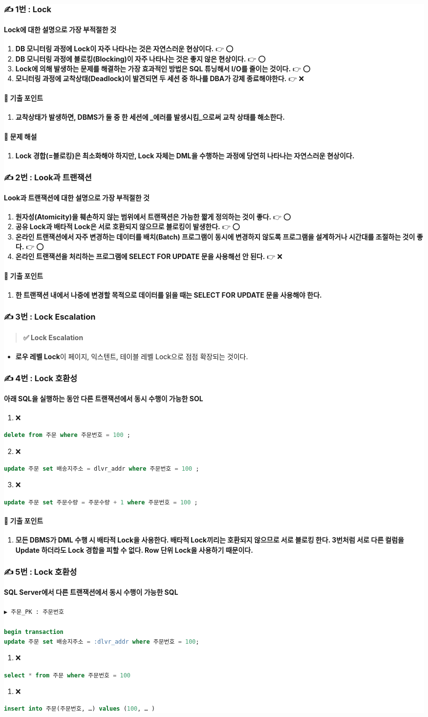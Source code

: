 ### ✍️ 1번 : Lock
#### Lock에 대한 설명으로 가장 부적절한 것
1. **DB 모니터링 과정에 Lock이 자주 나타나는 것은 자연스러운 현상이다.** 👉 ⭕️
1. **DB 모니터링 과정에 블로킹(Blocking)이 자주 나타나는 것은 좋지 않은 현상이다.** 👉 ⭕️
1. **Lock에 의해 발생하는 문제를 해결하는 가장 효과적인 방법은 SQL 튜닝해서 I/O를 줄이는
것이다.** 👉 ⭕️
1. **모니터링 과정에 교착상태(Deadlock)이 발견되면 두 세션 중 하나를 DBA가 강제 종료해야한다.** 👉 ❌

#### 🍋 기출 포인트
1. **교착상태가 발생하면, DBMS가 둘 중 한 세션에 _에러를 발생시킴_으로써 교착 상태를 해소한다.** 

#### 🍒 문제 해설
1. **Lock 경합(=블로킹)은 최소화해야 하지만, Lock 자체는 DML을 수행하는 과정에 당연히 나타나는 자연스러운 현상이다.**

### ✍️ 2번 : Look과 트랜잭션
#### Look과 트랜잭션에 대한 설명으로 가장 부적절한 것
1. **원자성(Atomicity)을 훼손하지 않는 범위에서 트랜잭션은 가능한 짧게 정의하는 것이 좋다.** 👉 ⭕️
1. **공유 Lock과 배타적 Lock은 서로 호환되지 않으므로 블로킹이 발생한다.** 👉 ⭕️
1. **온라인 트랜잭션에서 자주 변경하는 데이터를 배치(Batch) 프로그램이 동시에 변경하지 않도록 프로그램을 설계하거나 시간대를 조절하는 것이 좋다.** 👉 ⭕️
1. **온라인 트랜잭션을 처리하는 프로그램에 SELECT FOR UPDATE 문을 사용해선 안 된다.** 👉 ❌

#### 🍋 기출 포인트
1. **한 트랜잭션 내에서 나중에 변경할 목적으로 데이터를 읽을 때는 SELECT FOR UPDATE 문을 사용해야 한다.** 

### ✍️ 3번 : Lock Escalation
> #### ✅ Lock Escalation
- **로우 레벨 Lock**이 페이지, 익스텐트, 테이블 레벨 Lock으로 점점 확장되는 것이다.

### ✍️ 4번 : Lock 호환성
#### 아래 SQL을 실행하는 동안 다른 트랜잭션에서 동시 수행이 가능한 SOL
1. ❌
  ```sql
  delete from 주문 where 주문번호 = 100 ;
  ```
2. ❌
  ```sql
  update 주문 set 배송지주소 = dlvr_addr where 주문번호 = 100 ; 
  ```
3. ❌
  ```sql
  update 주문 set 주문수량 = 주문수량 + 1 where 주문번호 = 100 ;
  ```

#### 🍋 기출 포인트
1. **모든 DBMS가 DML 수행 시 배타적 Lock을 사용한다. 배타적 Lock끼리는 호환되지 않으므로 서로 블로킹 한다. 3번처럼 서로 다른 컬럼을 Update 하더라도 Lock 경합을 피할 수 없다. Row 단위 Lock을 사용하기 때문이다.** 

### ✍️ 5번 : Lock 호환성
#### SQL Server에서 다른 트랜잭션에서 동시 수행이 가능한 SQL
```sql
▶ 주문_PK : 주문번호

begin transaction
update 주문 set 배송지주소 = :dlvr_addr where 주문번호 = 100;
```
1. ❌
  ```sql
  select * from 주문 where 주문번호 = 100
  ```
1. ❌
  ```sql
  insert into 주문(주문번호, …) values (100, … )
  ```